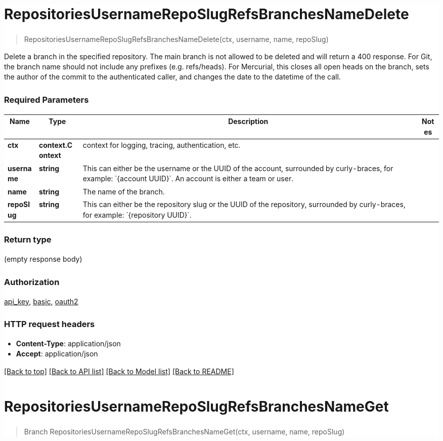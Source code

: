 # **RepositoriesUsernameRepoSlugRefsBranchesNameDelete**
> RepositoriesUsernameRepoSlugRefsBranchesNameDelete(ctx, username, name, repoSlug)


Delete a branch in the specified repository.  The main branch is not allowed to be deleted and will return a 400 response.  For Git, the branch name should not include any prefixes (e.g. refs/heads). For Mercurial, this closes all open heads on the branch, sets the author of the commit to the authenticated caller, and changes the date to the datetime of the call.

### Required Parameters

Name | Type | Description  | Notes
------------- | ------------- | ------------- | -------------
 **ctx** | **context.Context** | context for logging, tracing, authentication, etc.
  **username** | **string**| This can either be the username or the UUID of the account, surrounded by curly-braces, for example: &#x60;{account UUID}&#x60;. An account is either a team or user.  | 
  **name** | **string**| The name of the branch. | 
  **repoSlug** | **string**| This can either be the repository slug or the UUID of the repository, surrounded by curly-braces, for example: &#x60;{repository UUID}&#x60;.  | 

### Return type

 (empty response body)

### Authorization

[api_key](../README.md#api_key), [basic](../README.md#basic), [oauth2](../README.md#oauth2)

### HTTP request headers

 - **Content-Type**: application/json
 - **Accept**: application/json

[[Back to top]](#) [[Back to API list]](../README.md#documentation-for-api-endpoints) [[Back to Model list]](../README.md#documentation-for-models) [[Back to README]](../README.md)

# **RepositoriesUsernameRepoSlugRefsBranchesNameGet**
> Branch RepositoriesUsernameRepoSlugRefsBranchesNameGet(ctx, username, name, repoSlug)

